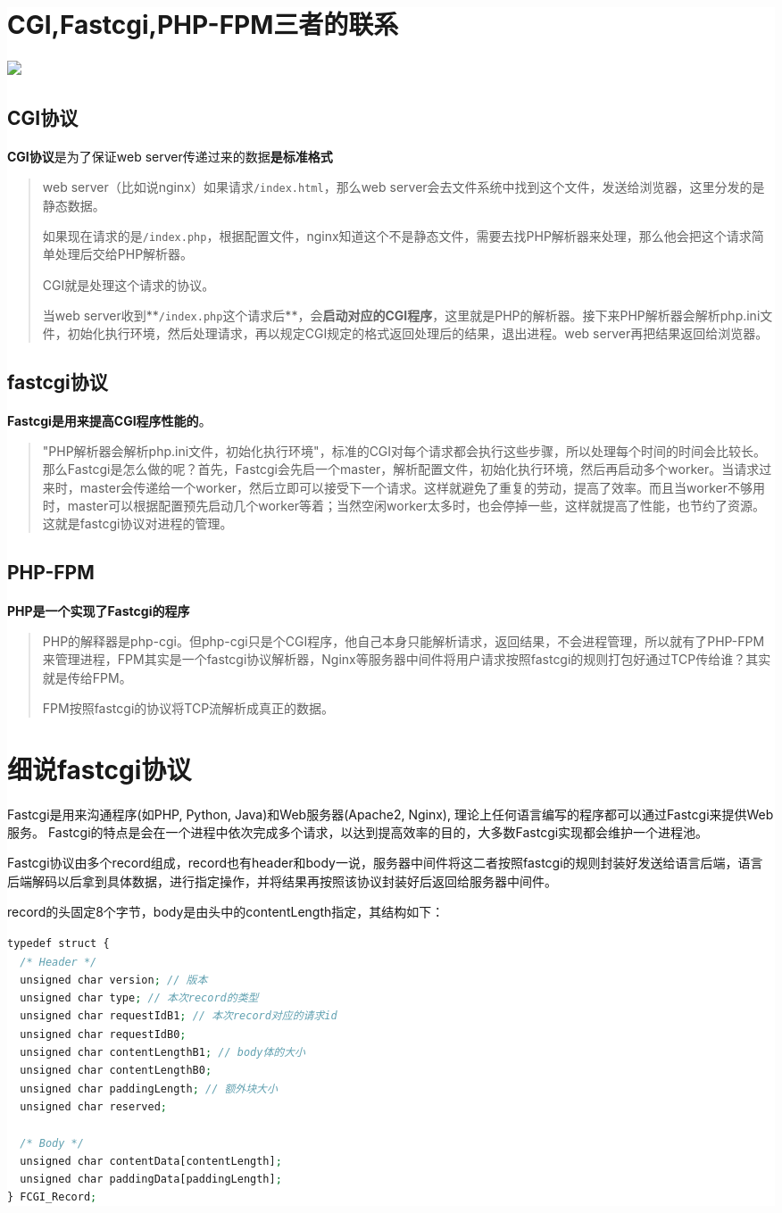 # CGI,Fastcgi,PHP-FPM三者的联系

![](https://zhuang-yongyi.gitee.io/yoyo/nep/fastcgi%E5%8D%8F%E8%AE%AE/3.png)

## CGI协议

**CGI协议**是为了保证web server传递过来的数据**是标准格式**

> web server（比如说nginx）如果请求`/index.html`，那么web server会去文件系统中找到这个文件，发送给浏览器，这里分发的是静态数据。
>
> 如果现在请求的是`/index.php`，根据配置文件，nginx知道这个不是静态文件，需要去找PHP解析器来处理，那么他会把这个请求简单处理后交给PHP解析器。
>
> CGI就是处理这个请求的协议。
>
> 当web server收到**`/index.php`这个请求后**，会**启动对应的CGI程序**，这里就是PHP的解析器。接下来PHP解析器会解析php.ini文件，初始化执行环境，然后处理请求，再以规定CGI规定的格式返回处理后的结果，退出进程。web server再把结果返回给浏览器。

## fastcgi协议

**Fastcgi是用来提高CGI程序性能的**。

> "PHP解析器会解析php.ini文件，初始化执行环境"，标准的CGI对每个请求都会执行这些步骤，所以处理每个时间的时间会比较长。那么Fastcgi是怎么做的呢？首先，Fastcgi会先启一个master，解析配置文件，初始化执行环境，然后再启动多个worker。当请求过来时，master会传递给一个worker，然后立即可以接受下一个请求。这样就避免了重复的劳动，提高了效率。而且当worker不够用时，master可以根据配置预先启动几个worker等着；当然空闲worker太多时，也会停掉一些，这样就提高了性能，也节约了资源。这就是fastcgi协议对进程的管理。

## PHP-FPM

**PHP是一个实现了Fastcgi的程序**

> PHP的解释器是php-cgi。但php-cgi只是个CGI程序，他自己本身只能解析请求，返回结果，不会进程管理，所以就有了PHP-FPM来管理进程，FPM其实是一个fastcgi协议解析器，Nginx等服务器中间件将用户请求按照fastcgi的规则打包好通过TCP传给谁？其实就是传给FPM。
>
> FPM按照fastcgi的协议将TCP流解析成真正的数据。

# 细说fastcgi协议

Fastcgi是用来沟通程序(如PHP, Python, Java)和Web服务器(Apache2, Nginx), 理论上任何语言编写的程序都可以通过Fastcgi来提供Web服务。
Fastcgi的特点是会在一个进程中依次完成多个请求，以达到提高效率的目的，大多数Fastcgi实现都会维护一个进程池。

Fastcgi协议由多个record组成，record也有header和body一说，服务器中间件将这二者按照fastcgi的规则封装好发送给语言后端，语言后端解码以后拿到具体数据，进行指定操作，并将结果再按照该协议封装好后返回给服务器中间件。

record的头固定8个字节，body是由头中的contentLength指定，其结构如下：

```php
typedef struct {
  /* Header */
  unsigned char version; // 版本
  unsigned char type; // 本次record的类型
  unsigned char requestIdB1; // 本次record对应的请求id
  unsigned char requestIdB0;
  unsigned char contentLengthB1; // body体的大小
  unsigned char contentLengthB0;
  unsigned char paddingLength; // 额外块大小
  unsigned char reserved; 

  /* Body */
  unsigned char contentData[contentLength];
  unsigned char paddingData[paddingLength];
} FCGI_Record;
```
